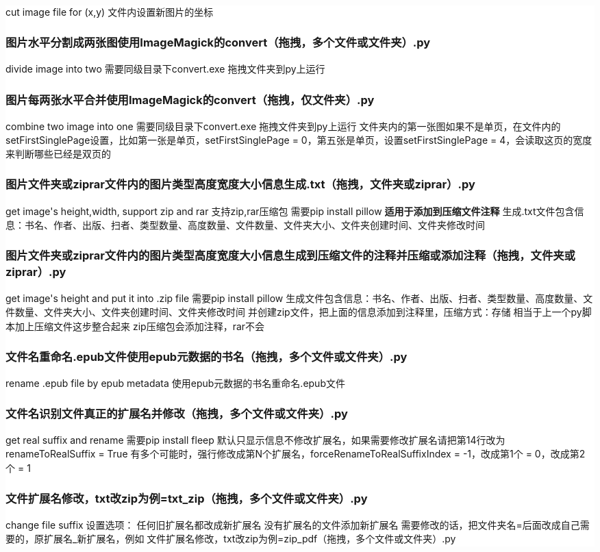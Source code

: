 cut image file for (x,y)
文件内设置新图片的坐标

### 图片水平分割成两张图使用ImageMagick的convert（拖拽，多个文件或文件夹）.py

divide image into two
需要同级目录下convert.exe
拖拽文件夹到py上运行

### 图片每两张水平合并使用ImageMagick的convert（拖拽，仅文件夹）.py

combine two image into one
需要同级目录下convert.exe
拖拽文件夹到py上运行
文件夹内的第一张图如果不是单页，在文件内的setFirstSinglePage设置，比如第一张是单页，setFirstSinglePage = 0，第五张是单页，设置setFirstSinglePage = 4，会读取这页的宽度来判断哪些已经是双页的

### 图片文件夹或ziprar文件内的图片类型高度宽度大小信息生成.txt（拖拽，文件夹或ziprar）.py

get image's height,width, support zip and rar
支持zip,rar压缩包
需要pip install pillow
**适用于添加到压缩文件注释**
生成.txt文件包含信息：书名、作者、出版、扫者、类型数量、高度数量、文件数量、文件夹大小、文件夹创建时间、文件夹修改时间

### 图片文件夹或ziprar文件内的图片类型高度宽度大小信息生成到压缩文件的注释并压缩或添加注释（拖拽，文件夹或ziprar）.py

get image's height and put it into .zip file
需要pip install pillow
生成文件包含信息：书名、作者、出版、扫者、类型数量、高度数量、文件数量、文件夹大小、文件夹创建时间、文件夹修改时间
并创建zip文件，把上面的信息添加到注释里，压缩方式：存储
相当于上一个py脚本加上压缩文件这步整合起来
zip压缩包会添加注释，rar不会

### 文件名重命名.epub文件使用epub元数据的书名（拖拽，多个文件或文件夹）.py

rename .epub file by epub metadata 
使用epub元数据的书名重命名.epub文件

### 文件名识别文件真正的扩展名并修改（拖拽，多个文件或文件夹）.py

get real suffix and rename
需要pip install fleep
默认只显示信息不修改扩展名，如果需要修改扩展名请把第14行改为renameToRealSuffix = True
有多个可能时，强行修改成第N个扩展名，forceRenameToRealSuffixIndex = -1，改成第1个 = 0，改成第2个 = 1

### 文件扩展名修改，txt改zip为例=txt_zip（拖拽，多个文件或文件夹）.py

change file suffix
设置选项：
任何旧扩展名都改成新扩展名
没有扩展名的文件添加新扩展名
需要修改的话，把文件夹名=后面改成自己需要的，原扩展名_新扩展名，例如
文件扩展名修改，txt改zip为例=zip_pdf（拖拽，多个文件或文件夹）.py
